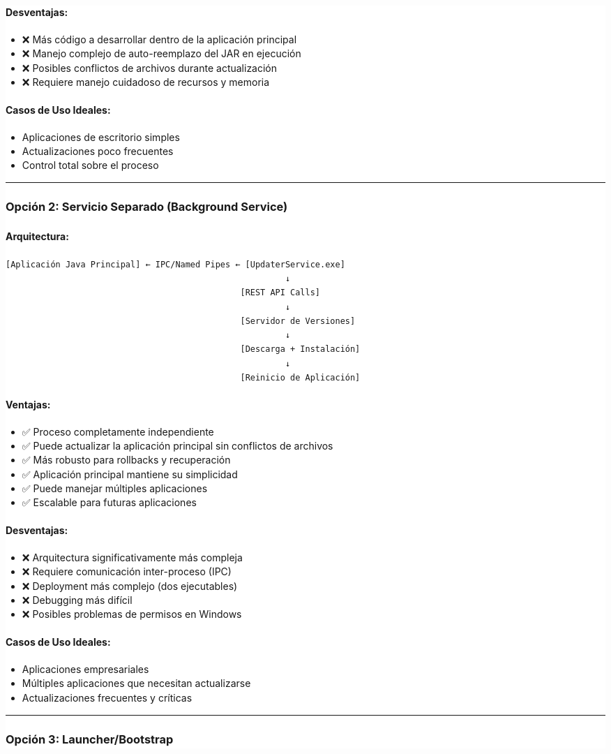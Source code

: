 #### **Desventajas**:
- ❌ Más código a desarrollar dentro de la aplicación principal
- ❌ Manejo complejo de auto-reemplazo del JAR en ejecución
- ❌ Posibles conflictos de archivos durante actualización
- ❌ Requiere manejo cuidadoso de recursos y memoria

#### **Casos de Uso Ideales**:
- Aplicaciones de escritorio simples
- Actualizaciones poco frecuentes
- Control total sobre el proceso

---

### Opción 2: Servicio Separado (Background Service)

#### **Arquitectura**:
```
[Aplicación Java Principal] ← IPC/Named Pipes ← [UpdaterService.exe]
                                                        ↓
                                               [REST API Calls]
                                                        ↓
                                               [Servidor de Versiones]
                                                        ↓
                                               [Descarga + Instalación]
                                                        ↓
                                               [Reinicio de Aplicación]
```

#### **Ventajas**:
- ✅ Proceso completamente independiente
- ✅ Puede actualizar la aplicación principal sin conflictos de archivos
- ✅ Más robusto para rollbacks y recuperación
- ✅ Aplicación principal mantiene su simplicidad
- ✅ Puede manejar múltiples aplicaciones
- ✅ Escalable para futuras aplicaciones

#### **Desventajas**:
- ❌ Arquitectura significativamente más compleja
- ❌ Requiere comunicación inter-proceso (IPC)
- ❌ Deployment más complejo (dos ejecutables)
- ❌ Debugging más difícil
- ❌ Posibles problemas de permisos en Windows

#### **Casos de Uso Ideales**:
- Aplicaciones empresariales
- Múltiples aplicaciones que necesitan actualizarse
- Actualizaciones frecuentes y críticas

---

### Opción 3: Launcher/Bootstrap
